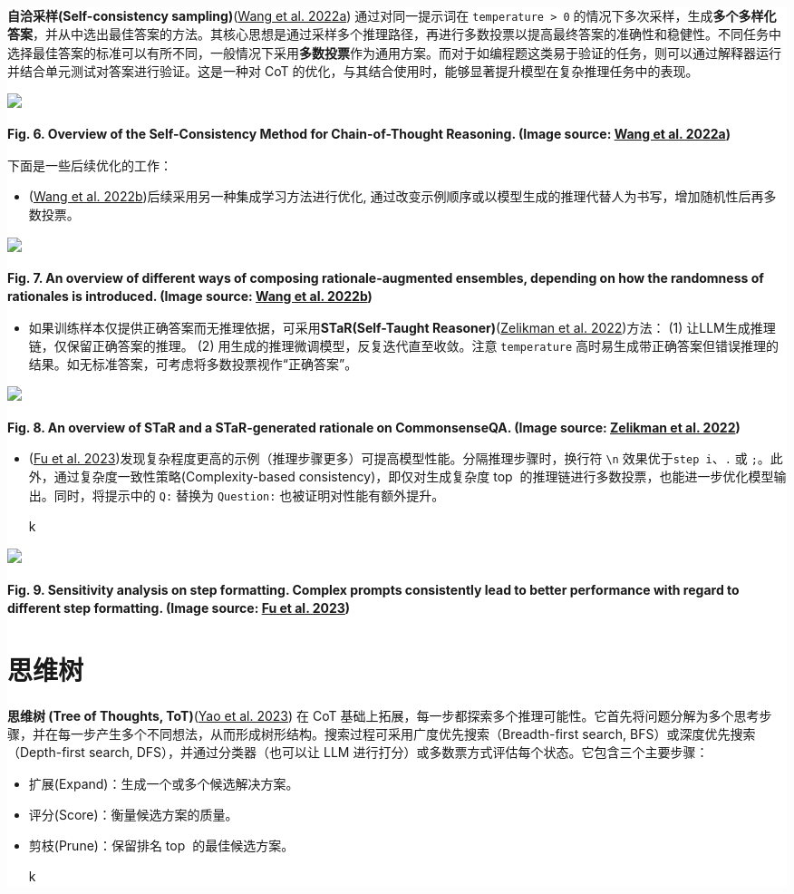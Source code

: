 **自洽采样(Self-consistency sampling)**([Wang et al. 2022a](https://arxiv.org/abs/2203.11171)) 通过对同一提示词在 `temperature > 0` 的情况下多次采样，生成**多个多样化答案**，并从中选出最佳答案的方法。其核心思想是通过采样多个推理路径，再进行多数投票以提高最终答案的准确性和稳健性。不同任务中选择最佳答案的标准可以有所不同，一般情况下采用**多数投票**作为通用方案。而对于如编程题这类易于验证的任务，则可以通过解释器运行并结合单元测试对答案进行验证。这是一种对 CoT 的优化，与其结合使用时，能够显著提升模型在复杂推理任务中的表现。

![](https://syhya.github.io/zh/posts/2025-03-27-llm-agent/self_consistency.png#center)

**Fig. 6. Overview of the Self-Consistency Method for Chain-of-Thought Reasoning. (Image source: [Wang et al. 2022a](https://arxiv.org/abs/2203.11171))**

下面是一些后续优化的工作：

- ([Wang et al. 2022b](https://arxiv.org/abs/2207.00747))后续采用另一种集成学习方法进行优化, 通过改变示例顺序或以模型生成的推理代替人为书写，增加随机性后再多数投票。

![](https://syhya.github.io/zh/posts/2025-03-27-llm-agent/rationale_augmented.png#center)

**Fig. 7. An overview of different ways of composing rationale-augmented ensembles, depending on how the randomness of rationales is introduced. (Image source: [Wang et al. 2022b](https://arxiv.org/abs/2207.00747))**

- 如果训练样本仅提供正确答案而无推理依据，可采用**STaR(Self-Taught Reasoner)**([Zelikman et al. 2022](https://arxiv.org/abs/2203.14465))方法： (1) 让LLM生成推理链，仅保留正确答案的推理。 (2) 用生成的推理微调模型，反复迭代直至收敛。注意 `temperature` 高时易生成带正确答案但错误推理的结果。如无标准答案，可考虑将多数投票视作“正确答案”。

![](https://syhya.github.io/zh/posts/2025-03-27-llm-agent/STaR.png#center)

**Fig. 8. An overview of STaR and a STaR-generated rationale on CommonsenseQA. (Image source: [Zelikman et al. 2022](https://arxiv.org/abs/2203.14465))**

- ([Fu et al. 2023](https://arxiv.org/abs/2210.00720))发现复杂程度更高的示例（推理步骤更多）可提高模型性能。分隔推理步骤时，换行符 `\n` 效果优于`step i`、`.` 或 `;`。此外，通过复杂度一致性策略(Complexity-based consistency)，即仅对生成复杂度 top  的推理链进行多数投票，也能进一步优化模型输出。同时，将提示中的 `Q:` 替换为 `Question:` 也被证明对性能有额外提升。
    
    k
    

![](https://syhya.github.io/zh/posts/2025-03-27-llm-agent/linebreak.png#center)

**Fig. 9. Sensitivity analysis on step formatting. Complex prompts consistently lead to better performance with regard to different step formatting. (Image source: [Fu et al. 2023](https://arxiv.org/abs/2210.00720))**

# 思维树

**思维树 (Tree of Thoughts, ToT)**([Yao et al. 2023](https://arxiv.org/abs/2305.10601)) 在 CoT 基础上拓展，每一步都探索多个推理可能性。它首先将问题分解为多个思考步骤，并在每一步产生多个不同想法，从而形成树形结构。搜索过程可采用广度优先搜索（Breadth-first search, BFS）或深度优先搜索（Depth-first search, DFS），并通过分类器（也可以让 LLM 进行打分）或多数票方式评估每个状态。它包含三个主要步骤：

- 扩展(Expand)：生成一个或多个候选解决方案。
- 评分(Score)：衡量候选方案的质量。
- 剪枝(Prune)：保留排名 top  的最佳候选方案。
    
    k
    
